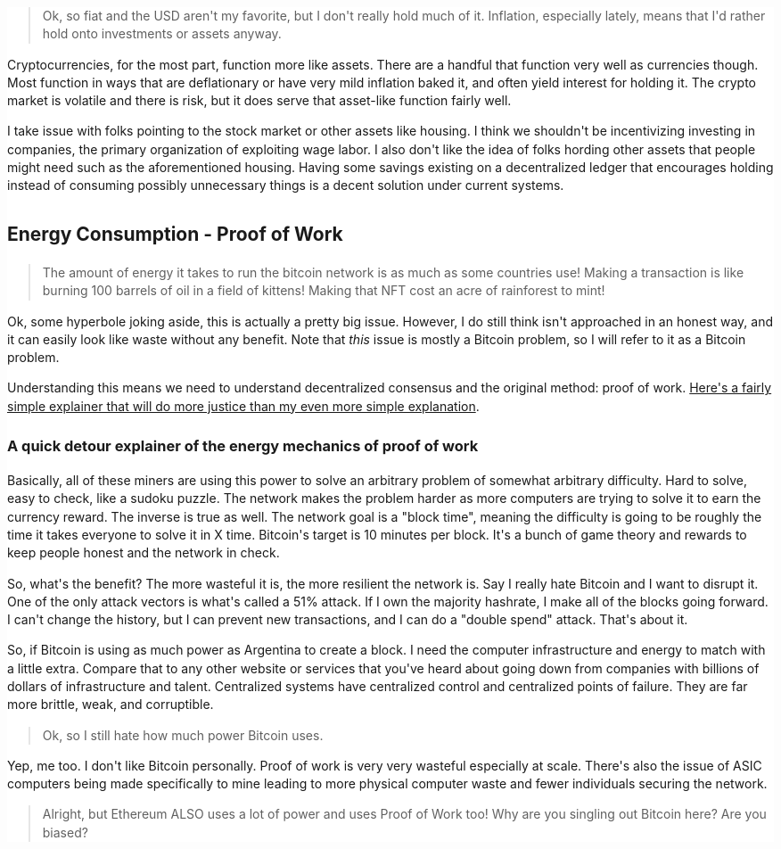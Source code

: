 > Ok, so fiat and the USD aren't my favorite, but I don't really hold much of it. Inflation, especially lately, means that I'd rather hold onto investments or assets anyway.

Cryptocurrencies, for the most part, function more like assets. There are a handful that function very well as currencies though. Most function in ways that are deflationary or have very mild inflation baked it, and often yield interest for holding it. The crypto market is volatile and there is risk, but it does serve that asset-like function fairly well.

I take issue with folks pointing to the stock market or other assets like housing. I think we shouldn't be incentivizing investing in companies, the primary organization of exploiting wage labor. I also don't like the idea of folks hording other assets that people might need such as the aforementioned housing. Having some savings existing on a decentralized ledger that encourages holding instead of consuming possibly unnecessary things is a decent solution under current systems.

## Energy Consumption - Proof of Work

> The amount of energy it takes to run the bitcoin network is as much as some countries use! Making a transaction is like burning 100 barrels of oil in a field of kittens! Making that NFT cost an acre of rainforest to mint!

Ok, some hyperbole joking aside, this is actually a pretty big issue. However, I do still think isn't approached in an honest way, and it can easily look like waste without any benefit. Note that *this* issue is mostly a Bitcoin problem, so I will refer to it as a Bitcoin problem.

Understanding this means we need to understand decentralized consensus and the original method: proof of work. [Here's a fairly simple explainer that will do more justice than my even more simple explanation](https://www.coindesk.com/learn/2020/12/16/what-is-proof-of-work/). 

### A quick detour explainer of the energy mechanics of proof of work
Basically, all of these miners are using this power to solve an arbitrary problem of somewhat arbitrary difficulty. Hard to solve, easy to check, like a sudoku puzzle. The network makes the problem harder as more computers are trying to solve it to earn the currency reward. The inverse is true as well. The network goal is a "block time", meaning the difficulty is going to be roughly the time it takes everyone to solve it in X time. Bitcoin's target is 10 minutes per block. It's a bunch of game theory and rewards to keep people honest and the network in check. 

So, what's the benefit? The more wasteful it is, the more resilient the network is. Say I really hate Bitcoin and I want to disrupt it. One of the only attack vectors is what's called a 51% attack. If I own the majority hashrate, I make all of the blocks going forward. I can't change the history, but I can prevent new transactions, and I can do a "double spend" attack. That's about it.

So, if Bitcoin is using as much power as Argentina to create a block. I need the computer infrastructure and energy to match with a little extra. Compare that to any other website or services that you've heard about going down from companies with billions of dollars of infrastructure and talent. Centralized systems have centralized control and centralized points of failure. They are far more brittle, weak, and corruptible. 

> Ok, so I still hate how much power Bitcoin uses.

Yep, me too. I don't like Bitcoin personally. Proof of work is very very wasteful especially at scale. There's also the issue of ASIC computers being made specifically to mine leading to more physical computer waste and fewer individuals securing the network.

> Alright, but Ethereum ALSO uses a lot of power and uses Proof of Work too! Why are you singling out Bitcoin here? Are you biased?

